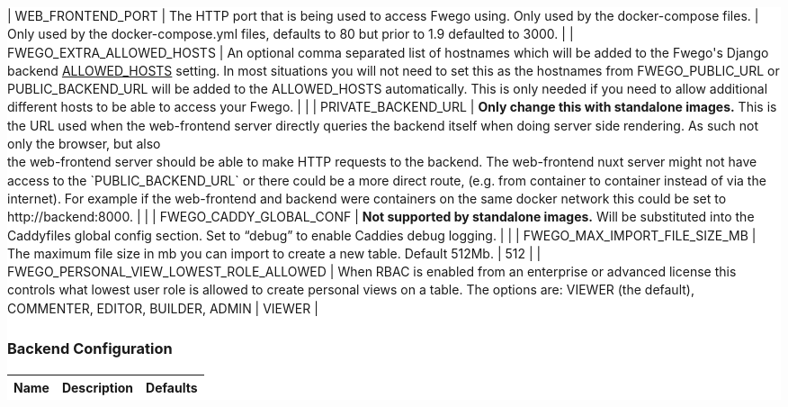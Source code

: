| WEB\_FRONTEND\_PORT                            | The HTTP port that is being used to access Fwego using. Only used by the docker-compose files.                                                                                                                                                                                                                                                                                                                                                                                                                                                                                                                       | Only used by the docker-compose.yml files, defaults to 80 but prior to 1.9 defaulted to 3000. |
| FWEGO\_EXTRA\_ALLOWED\_HOSTS                 | An optional comma separated list of hostnames which will be added to the Fwego's Django backend [ALLOWED_HOSTS](https://docs.djangoproject.com/en/4.0/ref/settings/#allowed-hosts) setting. In most situations you will not need to set this as the hostnames from FWEGO\_PUBLIC\_URL or PUBLIC\_BACKEND\_URL will be added to the ALLOWED_HOSTS automatically. This is only needed if you need to allow additional different hosts to be able to access your Fwego.                                                                                                                                             |                                                                                               |
| PRIVATE\_BACKEND\_URL                          | **Only change this with standalone images.** This is the URL used when the web-frontend server directly queries the backend itself when doing server side rendering. As such not only the browser, but also<br>the web-frontend server should be able to make HTTP requests to the backend. The web-frontend nuxt server might not have access to the \`PUBLIC\_BACKEND\_URL\` or there could be a more direct route, (e.g. from container to container instead of via the internet). For example if the web-frontend and backend were containers on the same docker network this could be set to http://backend:8000. |                                                                                               |
| FWEGO\_CADDY\_GLOBAL\_CONF                   | **Not supported by standalone images.** Will be substituted into the Caddyfiles global config section. Set to “debug” to enable Caddies debug logging.                                                                                                                                                                                                                                                                                                                                                                                                                                                                 |                                                                                               |
| FWEGO\_MAX\_IMPORT\_FILE\_SIZE\_MB           | The maximum file size in mb you can import to create a new table. Default 512Mb.                                                                                                                                                                                                                                                                                                                                                                                                                                                                                                                                       | 512                                                                                           |
| FWEGO\_PERSONAL\_VIEW\_LOWEST\_ROLE\_ALLOWED | When RBAC is enabled from an enterprise or advanced license this controls what lowest user role is allowed to create personal views on a table. The options are: VIEWER (the default), COMMENTER, EDITOR, BUILDER, ADMIN                                                                                                                                                                                                                                                                                                                                                                                               | VIEWER                                                                                        |


### Backend Configuration
| Name                                               | Description                                                                                                                                                                                                                                                                                                                                                                                                     | Defaults                                                                                                                                                                                                                    |
|----------------------------------------------------|-----------------------------------------------------------------------------------------------------------------------------------------------------------------------------------------------------------------------------------------------------------------------------------------------------------------------------------------------------------------------------------------------------------------|-----------------------------------------------------------------------------------------------------------------------------------------------------------------------------------------------------------------------------|
